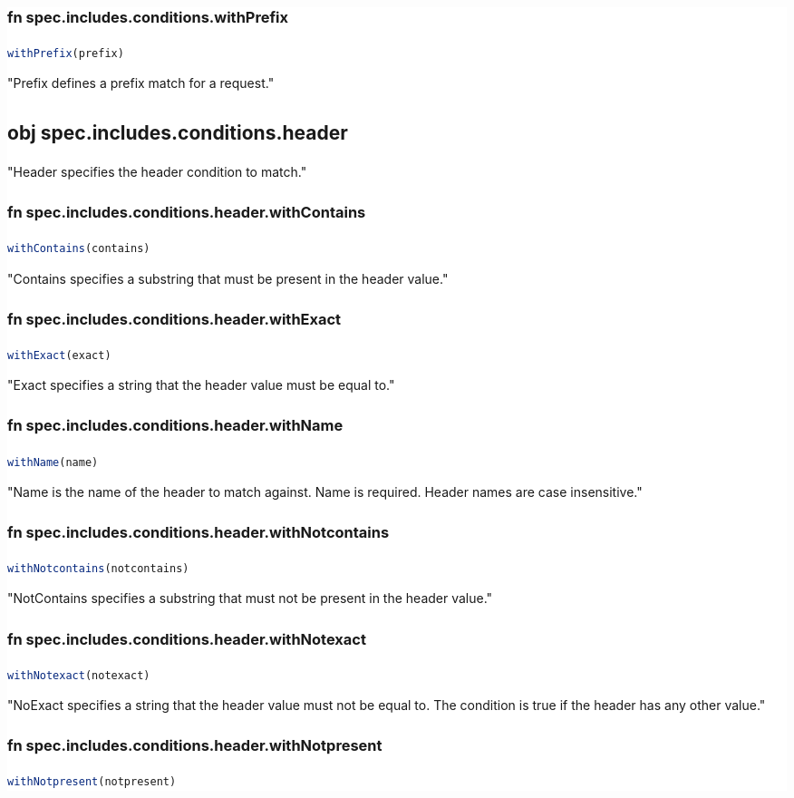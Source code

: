 ### fn spec.includes.conditions.withPrefix

```ts
withPrefix(prefix)
```

"Prefix defines a prefix match for a request."

## obj spec.includes.conditions.header

"Header specifies the header condition to match."

### fn spec.includes.conditions.header.withContains

```ts
withContains(contains)
```

"Contains specifies a substring that must be present in the header value."

### fn spec.includes.conditions.header.withExact

```ts
withExact(exact)
```

"Exact specifies a string that the header value must be equal to."

### fn spec.includes.conditions.header.withName

```ts
withName(name)
```

"Name is the name of the header to match against. Name is required. Header names are case insensitive."

### fn spec.includes.conditions.header.withNotcontains

```ts
withNotcontains(notcontains)
```

"NotContains specifies a substring that must not be present in the header value."

### fn spec.includes.conditions.header.withNotexact

```ts
withNotexact(notexact)
```

"NoExact specifies a string that the header value must not be equal to. The condition is true if the header has any other value."

### fn spec.includes.conditions.header.withNotpresent

```ts
withNotpresent(notpresent)
```
